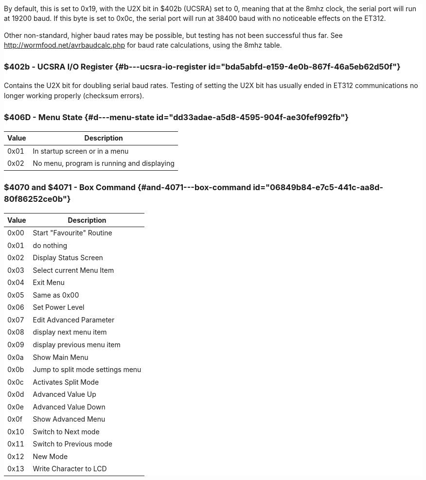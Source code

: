 By default, this is set to 0x19, with the U2X bit in \$402b (UCSRA) set
to 0, meaning that at the 8mhz clock, the serial port will run at 19200
baud. If this byte is set to 0x0c, the serial port will run at 38400
baud with no noticeable effects on the ET312.

Other non-standard, higher baud rates may be possible, but testing has
not been successful thus far. See <http://wormfood.net/avrbaudcalc.php>
for baud rate calculations, using the 8mhz table.

### \$402b - UCSRA I/O Register {#b---ucsra-io-register id="bda5abfd-e159-4e0b-867f-46a5eb62d50f"}

Contains the U2X bit for doubling serial baud rates. Testing of setting
the U2X bit has usually ended in ET312 communications no longer working
properly (checksum errors).

### \$406D - Menu State {#d---menu-state id="dd33adae-a5d8-4595-904f-ae30fef992fb"}

| Value | Description                                |
| ----- | ------------------------------------------ |
| 0x01  | In startup screen or in a menu             |
| 0x02  | No menu, program is running and displaying |

### \$4070 and \$4071 - Box Command {#and-4071---box-command id="06849b84-e7c5-441c-aa8d-80f86252ce0b"}

| Value | Description                              |
| ----- | ---------------------------------------- |
| 0x00  | Start "Favourite" Routine                |
| 0x01  | do nothing                               |
| 0x02  | Display Status Screen                    |
| 0x03  | Select current Menu Item                 |
| 0x04  | Exit Menu                                |
| 0x05  | Same as 0x00                             |
| 0x06  | Set Power Level                          |
| 0x07  | Edit Advanced Parameter                  |
| 0x08  | display next menu item                   |
| 0x09  | display previous menu item               |
| 0x0a  | Show Main Menu                           |
| 0x0b  | Jump to split mode settings menu         |
| 0x0c  | Activates Split Mode                     |
| 0x0d  | Advanced Value Up                        |
| 0x0e  | Advanced Value Down                      |
| 0x0f  | Show Advanced Menu                       |
| 0x10  | Switch to Next mode                      |
| 0x11  | Switch to Previous mode                  |
| 0x12  | New Mode                                 |
| 0x13  | Write Character to LCD                   |